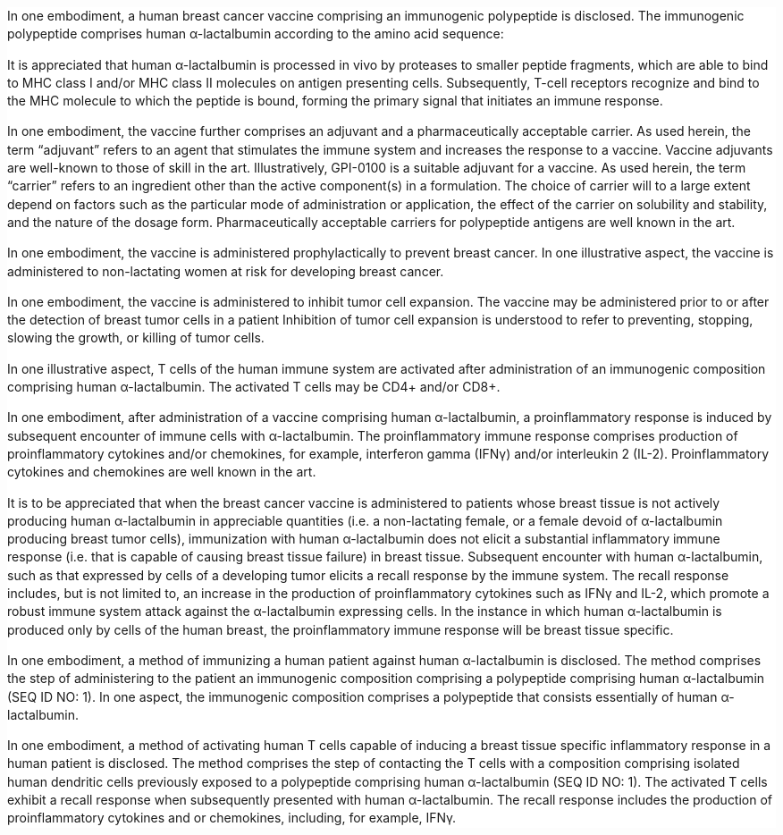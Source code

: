 In one embodiment, a human breast cancer vaccine comprising an immunogenic polypeptide is disclosed. The immunogenic polypeptide comprises human α-lactalbumin according to the amino acid sequence:

It is appreciated that human α-lactalbumin is processed in vivo by proteases to smaller peptide fragments, which are able to bind to MHC class I and/or MHC class II molecules on antigen presenting cells. Subsequently, T-cell receptors recognize and bind to the MHC molecule to which the peptide is bound, forming the primary signal that initiates an immune response.

In one embodiment, the vaccine further comprises an adjuvant and a pharmaceutically acceptable carrier. As used herein, the term “adjuvant” refers to an agent that stimulates the immune system and increases the response to a vaccine. Vaccine adjuvants are well-known to those of skill in the art. Illustratively, GPI-0100 is a suitable adjuvant for a vaccine. As used herein, the term “carrier” refers to an ingredient other than the active component(s) in a formulation. The choice of carrier will to a large extent depend on factors such as the particular mode of administration or application, the effect of the carrier on solubility and stability, and the nature of the dosage form. Pharmaceutically acceptable carriers for polypeptide antigens are well known in the art.

In one embodiment, the vaccine is administered prophylactically to prevent breast cancer. In one illustrative aspect, the vaccine is administered to non-lactating women at risk for developing breast cancer.

In one embodiment, the vaccine is administered to inhibit tumor cell expansion. The vaccine may be administered prior to or after the detection of breast tumor cells in a patient Inhibition of tumor cell expansion is understood to refer to preventing, stopping, slowing the growth, or killing of tumor cells.

In one illustrative aspect, T cells of the human immune system are activated after administration of an immunogenic composition comprising human α-lactalbumin. The activated T cells may be CD4+ and/or CD8+.

In one embodiment, after administration of a vaccine comprising human α-lactalbumin, a proinflammatory response is induced by subsequent encounter of immune cells with α-lactalbumin. The proinflammatory immune response comprises production of proinflammatory cytokines and/or chemokines, for example, interferon gamma (IFNγ) and/or interleukin 2 (IL-2). Proinflammatory cytokines and chemokines are well known in the art.

It is to be appreciated that when the breast cancer vaccine is administered to patients whose breast tissue is not actively producing human α-lactalbumin in appreciable quantities (i.e. a non-lactating female, or a female devoid of α-lactalbumin producing breast tumor cells), immunization with human α-lactalbumin does not elicit a substantial inflammatory immune response (i.e. that is capable of causing breast tissue failure) in breast tissue. Subsequent encounter with human α-lactalbumin, such as that expressed by cells of a developing tumor elicits a recall response by the immune system. The recall response includes, but is not limited to, an increase in the production of proinflammatory cytokines such as IFNγ and IL-2, which promote a robust immune system attack against the α-lactalbumin expressing cells. In the instance in which human α-lactalbumin is produced only by cells of the human breast, the proinflammatory immune response will be breast tissue specific.

In one embodiment, a method of immunizing a human patient against human α-lactalbumin is disclosed. The method comprises the step of administering to the patient an immunogenic composition comprising a polypeptide comprising human α-lactalbumin (SEQ ID NO: 1). In one aspect, the immunogenic composition comprises a polypeptide that consists essentially of human α-lactalbumin.

In one embodiment, a method of activating human T cells capable of inducing a breast tissue specific inflammatory response in a human patient is disclosed. The method comprises the step of contacting the T cells with a composition comprising isolated human dendritic cells previously exposed to a polypeptide comprising human α-lactalbumin (SEQ ID NO: 1). The activated T cells exhibit a recall response when subsequently presented with human α-lactalbumin. The recall response includes the production of proinflammatory cytokines and or chemokines, including, for example, IFNγ.

